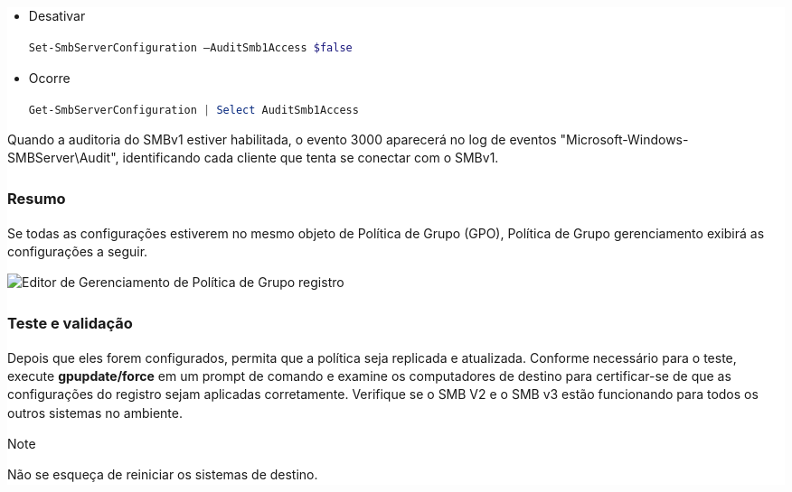 - Desativar 
  
  ```PowerShell
  Set-SmbServerConfiguration –AuditSmb1Access $false
  ```
  
- Ocorre 
  
  ```PowerShell
  Get-SmbServerConfiguration | Select AuditSmb1Access
  ```

Quando a auditoria do SMBv1 estiver habilitada, o evento 3000 aparecerá no log de eventos "Microsoft-Windows-SMBServer\Audit", identificando cada cliente que tenta se conectar com o SMBv1.

### <a name="summary"></a>Resumo

Se todas as configurações estiverem no mesmo objeto de Política de Grupo (GPO), Política de Grupo gerenciamento exibirá as configurações a seguir.

![Editor de Gerenciamento de Política de Grupo registro](media/detect-enable-and-disable-smbv1-v2-v3-7.png) 

### <a name="testing-and-validation"></a>Teste e validação

Depois que eles forem configurados, permita que a política seja replicada e atualizada. Conforme necessário para o teste, execute **gpupdate/force** em um prompt de comando e examine os computadores de destino para certificar-se de que as configurações do registro sejam aplicadas corretamente. Verifique se o SMB V2 e o SMB v3 estão funcionando para todos os outros sistemas no ambiente.

> [!NOTE]
> Não se esqueça de reiniciar os sistemas de destino.

